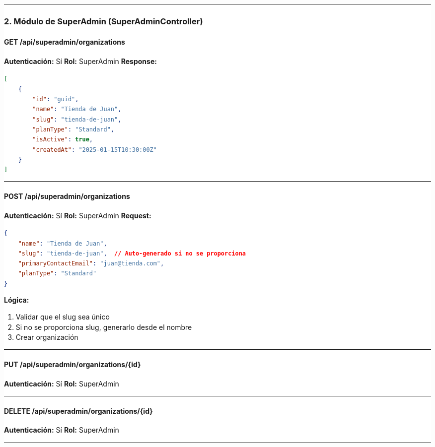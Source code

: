 ```json
```

---

### 2. Módulo de SuperAdmin (SuperAdminController)

#### GET /api/superadmin/organizations
**Autenticación:** Sí
**Rol:** SuperAdmin
**Response:**
```json
[
    {
        "id": "guid",
        "name": "Tienda de Juan",
        "slug": "tienda-de-juan",
        "planType": "Standard",
        "isActive": true,
        "createdAt": "2025-01-15T10:30:00Z"
    }
]
```

---

#### POST /api/superadmin/organizations
**Autenticación:** Sí
**Rol:** SuperAdmin
**Request:**
```json
{
    "name": "Tienda de Juan",
    "slug": "tienda-de-juan",  // Auto-generado si no se proporciona
    "primaryContactEmail": "juan@tienda.com",
    "planType": "Standard"
}
```

**Lógica:**
1. Validar que el slug sea único
2. Si no se proporciona slug, generarlo desde el nombre
3. Crear organización

---

#### PUT /api/superadmin/organizations/{id}
**Autenticación:** Sí
**Rol:** SuperAdmin

---

#### DELETE /api/superadmin/organizations/{id}
**Autenticación:** Sí
**Rol:** SuperAdmin

---